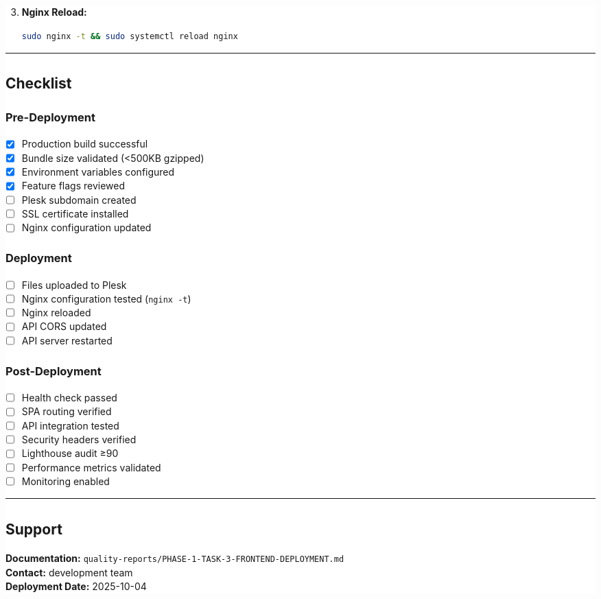 3. **Nginx Reload:**

   ```bash
   sudo nginx -t && sudo systemctl reload nginx
   ```

---

## Checklist

### Pre-Deployment

- [x] Production build successful
- [x] Bundle size validated (<500KB gzipped)
- [x] Environment variables configured
- [x] Feature flags reviewed
- [ ] Plesk subdomain created
- [ ] SSL certificate installed
- [ ] Nginx configuration updated

### Deployment

- [ ] Files uploaded to Plesk
- [ ] Nginx configuration tested (`nginx -t`)
- [ ] Nginx reloaded
- [ ] API CORS updated
- [ ] API server restarted

### Post-Deployment

- [ ] Health check passed
- [ ] SPA routing verified
- [ ] API integration tested
- [ ] Security headers verified
- [ ] Lighthouse audit ≥90
- [ ] Performance metrics validated
- [ ] Monitoring enabled

---

## Support

**Documentation:** `quality-reports/PHASE-1-TASK-3-FRONTEND-DEPLOYMENT.md`  
**Contact:** development team  
**Deployment Date:** 2025-10-04
